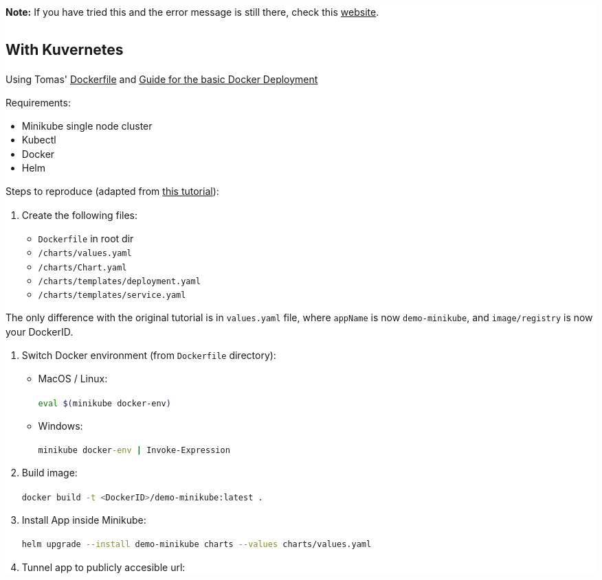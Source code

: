 **Note:** If you have tried this and the error message is still there, check this [website](https://www.thecoldwire.com/localhost-refused-to-connect/#:~:text=Check%20Your%20Connection,router%20or%20call%20the%20ISP). 

## With Kuvernetes

Using Tomas' [Dockerfile](https://github.com/Tomenos18/lab1-git-race/blob/master/Dockerfile) and [Guide for the basic Docker Deployment](https://github.com/Tomenos18/lab1-git-race/blob/master/README.md)

Requirements:

- Minikube single node cluster
- Kubectl
- Docker
- Helm

Steps to reproduce (adapted from [this tutorial](https://dev.to/gateixeira/deploying-a-spring-boot-kotlin-app-on-kubernetes-with-docker-and-helm-589p)):

1. Create the following files:
  
   - `Dockerfile` in root dir
   - `/charts/values.yaml`
   - `/charts/Chart.yaml`
   - `/charts/templates/deployment.yaml`
   - `/charts/templates/service.yaml`
  
  The only difference with the original tutorial is in `values.yaml` file, where `appName` is now `demo-minikube`, and `image/registry` is now your DockerID.

1. Switch Docker environment (from `Dockerfile` directory):
  
   - MacOS / Linux:

     ```bash
     eval $(minikube docker-env)
     ```

   - Windows:

     ```cmd
     minikube docker-env | Invoke-Expression
     ```

1. Build image:

   ```bash
   docker build -t <DockerID>/demo-minikube:latest .
   ```

1. Install App inside Minikube:

   ```bash
   helm upgrade --install demo-minikube charts --values charts/values.yaml
   ```

1. Tunnel app to publicly accesible url:
